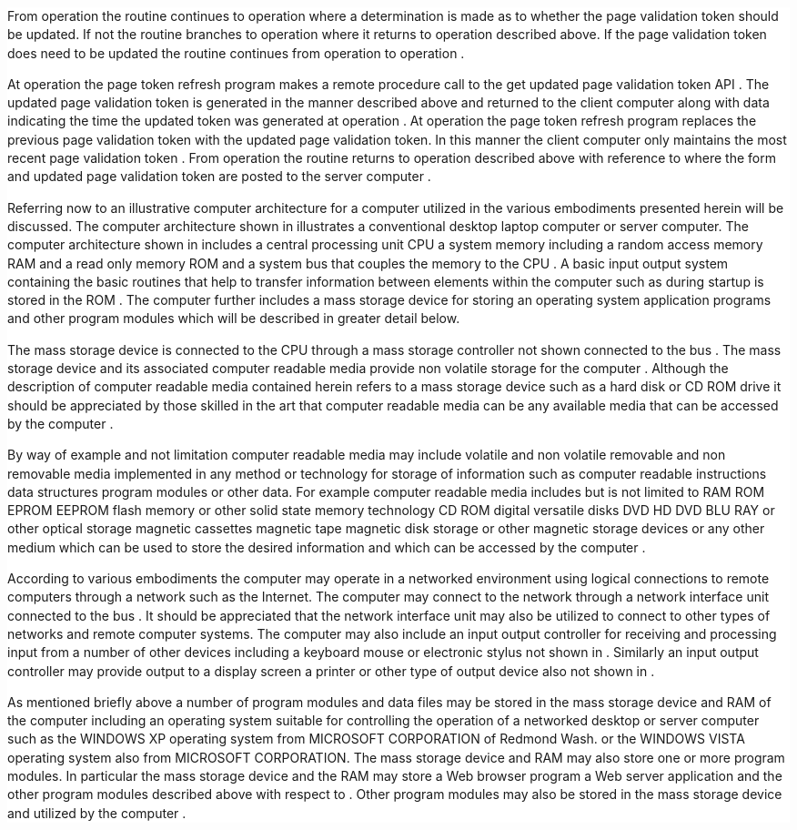 From operation the routine continues to operation where a determination is made as to whether the page validation token should be updated. If not the routine branches to operation where it returns to operation described above. If the page validation token does need to be updated the routine continues from operation to operation .

At operation the page token refresh program makes a remote procedure call to the get updated page validation token API . The updated page validation token is generated in the manner described above and returned to the client computer along with data indicating the time the updated token was generated at operation . At operation the page token refresh program replaces the previous page validation token with the updated page validation token. In this manner the client computer only maintains the most recent page validation token . From operation the routine returns to operation described above with reference to where the form and updated page validation token are posted to the server computer .

Referring now to an illustrative computer architecture for a computer utilized in the various embodiments presented herein will be discussed. The computer architecture shown in illustrates a conventional desktop laptop computer or server computer. The computer architecture shown in includes a central processing unit CPU a system memory including a random access memory RAM and a read only memory ROM and a system bus that couples the memory to the CPU . A basic input output system containing the basic routines that help to transfer information between elements within the computer such as during startup is stored in the ROM . The computer further includes a mass storage device for storing an operating system application programs and other program modules which will be described in greater detail below.

The mass storage device is connected to the CPU through a mass storage controller not shown connected to the bus . The mass storage device and its associated computer readable media provide non volatile storage for the computer . Although the description of computer readable media contained herein refers to a mass storage device such as a hard disk or CD ROM drive it should be appreciated by those skilled in the art that computer readable media can be any available media that can be accessed by the computer .

By way of example and not limitation computer readable media may include volatile and non volatile removable and non removable media implemented in any method or technology for storage of information such as computer readable instructions data structures program modules or other data. For example computer readable media includes but is not limited to RAM ROM EPROM EEPROM flash memory or other solid state memory technology CD ROM digital versatile disks DVD HD DVD BLU RAY or other optical storage magnetic cassettes magnetic tape magnetic disk storage or other magnetic storage devices or any other medium which can be used to store the desired information and which can be accessed by the computer .

According to various embodiments the computer may operate in a networked environment using logical connections to remote computers through a network such as the Internet. The computer may connect to the network through a network interface unit connected to the bus . It should be appreciated that the network interface unit may also be utilized to connect to other types of networks and remote computer systems. The computer may also include an input output controller for receiving and processing input from a number of other devices including a keyboard mouse or electronic stylus not shown in . Similarly an input output controller may provide output to a display screen a printer or other type of output device also not shown in .

As mentioned briefly above a number of program modules and data files may be stored in the mass storage device and RAM of the computer including an operating system suitable for controlling the operation of a networked desktop or server computer such as the WINDOWS XP operating system from MICROSOFT CORPORATION of Redmond Wash. or the WINDOWS VISTA operating system also from MICROSOFT CORPORATION. The mass storage device and RAM may also store one or more program modules. In particular the mass storage device and the RAM may store a Web browser program a Web server application and the other program modules described above with respect to . Other program modules may also be stored in the mass storage device and utilized by the computer .
